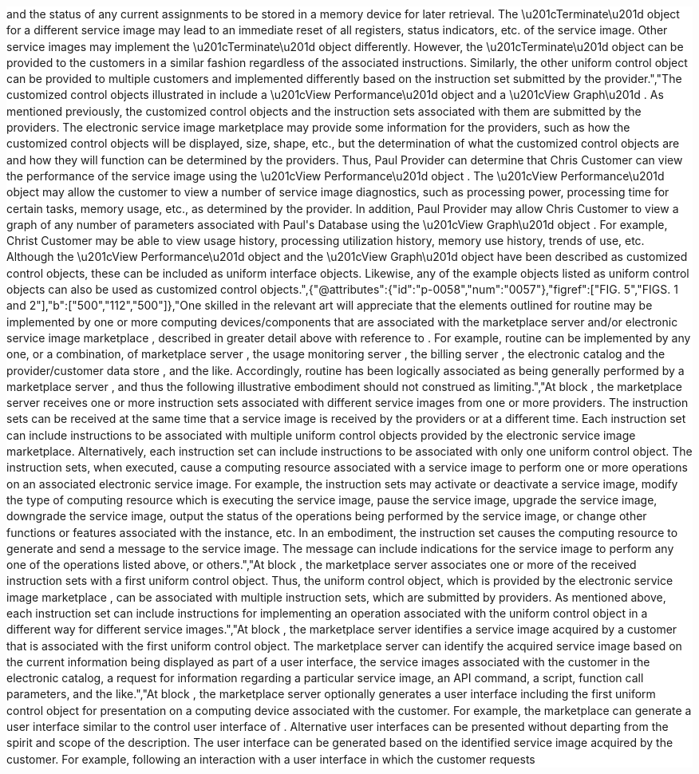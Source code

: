 and the status of any current assignments to be stored in a memory device for later retrieval. The \u201cTerminate\u201d object  for a different service image may lead to an immediate reset of all registers, status indicators, etc. of the service image. Other service images may implement the \u201cTerminate\u201d object  differently. However, the \u201cTerminate\u201d object  can be provided to the customers in a similar fashion regardless of the associated instructions. Similarly, the other uniform control object can be provided to multiple customers and implemented differently based on the instruction set submitted by the provider.","The customized control objects illustrated in  include a \u201cView Performance\u201d object  and a \u201cView Graph\u201d . As mentioned previously, the customized control objects and the instruction sets associated with them are submitted by the providers. The electronic service image marketplace  may provide some information for the providers, such as how the customized control objects will be displayed, size, shape, etc., but the determination of what the customized control objects are and how they will function can be determined by the providers. Thus, Paul Provider can determine that Chris Customer can view the performance of the service image using the \u201cView Performance\u201d object . The \u201cView Performance\u201d object  may allow the customer to view a number of service image diagnostics, such as processing power, processing time for certain tasks, memory usage, etc., as determined by the provider. In addition, Paul Provider may allow Chris Customer to view a graph of any number of parameters associated with Paul's Database using the \u201cView Graph\u201d object . For example, Christ Customer may be able to view usage history, processing utilization history, memory use history, trends of use, etc. Although the \u201cView Performance\u201d object  and the \u201cView Graph\u201d object  have been described as customized control objects, these can be included as uniform interface objects. Likewise, any of the example objects listed as uniform control objects can also be used as customized control objects.",{"@attributes":{"id":"p-0058","num":"0057"},"figref":["FIG. 5","FIGS. 1 and 2"],"b":["500","112","500"]},"One skilled in the relevant art will appreciate that the elements outlined for routine  may be implemented by one or more computing devices\/components that are associated with the marketplace server  and\/or electronic service image marketplace , described in greater detail above with reference to . For example, routine  can be implemented by any one, or a combination, of marketplace server , the usage monitoring server , the billing server , the electronic catalog  and the provider\/customer data store , and the like. Accordingly, routine  has been logically associated as being generally performed by a marketplace server , and thus the following illustrative embodiment should not construed as limiting.","At block , the marketplace server  receives one or more instruction sets associated with different service images from one or more providers. The instruction sets can be received at the same time that a service image is received by the providers or at a different time. Each instruction set can include instructions to be associated with multiple uniform control objects provided by the electronic service image marketplace. Alternatively, each instruction set can include instructions to be associated with only one uniform control object. The instruction sets, when executed, cause a computing resource associated with a service image to perform one or more operations on an associated electronic service image. For example, the instruction sets may activate or deactivate a service image, modify the type of computing resource which is executing the service image, pause the service image, upgrade the service image, downgrade the service image, output the status of the operations being performed by the service image, or change other functions or features associated with the instance, etc. In an embodiment, the instruction set causes the computing resource to generate and send a message to the service image. The message can include indications for the service image to perform any one of the operations listed above, or others.","At block , the marketplace server  associates one or more of the received instruction sets with a first uniform control object. Thus, the uniform control object, which is provided by the electronic service image marketplace , can be associated with multiple instruction sets, which are submitted by providers. As mentioned above, each instruction set can include instructions for implementing an operation associated with the uniform control object in a different way for different service images.","At block , the marketplace server  identifies a service image acquired by a customer that is associated with the first uniform control object. The marketplace server  can identify the acquired service image based on the current information being displayed as part of a user interface, the service images associated with the customer in the electronic catalog, a request for information regarding a particular service image, an API command, a script, function call parameters, and the like.","At block , the marketplace server  optionally generates a user interface including the first uniform control object for presentation on a computing device  associated with the customer. For example, the marketplace can generate a user interface similar to the control user interface  of . Alternative user interfaces can be presented without departing from the spirit and scope of the description. The user interface can be generated based on the identified service image acquired by the customer. For example, following an interaction with a user interface in which the customer requests